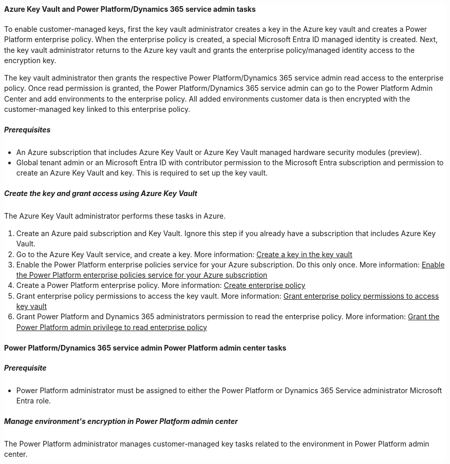 #### Azure Key Vault and Power Platform/Dynamics 365 service admin tasks

To enable customer-managed keys, first the key vault administrator creates a key in the Azure key vault and creates a Power Platform enterprise policy. When the enterprise policy is created, a special Microsoft Entra ID managed identity is created. Next, the key vault administrator returns to the Azure key vault and grants the enterprise policy/managed identity access to the encryption key.

The key vault administrator then grants the respective Power Platform/Dynamics 365 service admin read access to the enterprise policy. Once read permission is granted, the Power Platform/Dynamics 365 service admin can go to the Power Platform Admin Center and add environments to the enterprise policy. All added environments customer data is then encrypted with the customer-managed key linked to this enterprise policy.

##### Prerequisites

- An Azure subscription that includes Azure Key Vault or Azure Key Vault managed hardware security modules (preview).
- Global tenant admin or an  Microsoft Entra ID with contributor permission to the Microsoft Entra subscription and permission to create an Azure Key Vault and key. This is required to set up the key vault.

##### Create the key and grant access using Azure Key Vault

The Azure Key Vault administrator performs these tasks in Azure.

1. Create an Azure paid subscription and Key Vault. Ignore this step if you already have a subscription that includes Azure Key Vault.
1. Go to the Azure Key Vault service, and create a key. More information: [Create a key in the key vault](#create-a-key-in-the-key-vault)
1. Enable the Power Platform enterprise policies service for your Azure subscription. Do this only once. More information: [Enable the Power Platform enterprise policies service for your Azure subscription](#enable-the-power-platform-enterprise-policies-service-for-your-azure-subscription)
1. Create a Power Platform enterprise policy. More information: [Create enterprise policy](#create-enterprise-policy)
1. Grant enterprise policy permissions to access the key vault. More information: [Grant enterprise policy permissions to access key vault](#grant-enterprise-policy-permissions-to-access-key-vault)
1. Grant Power Platform and Dynamics 365 administrators permission to read the enterprise policy. More information: [Grant the Power Platform admin privilege to read enterprise policy](#grant-the-power-platform-admin-privilege-to-read-enterprise-policy)

#### Power Platform/Dynamics 365 service admin Power Platform admin center tasks

##### Prerequisite

- Power Platform administrator must be assigned to either the Power Platform or Dynamics 365 Service administrator Microsoft Entra role.

##### Manage environment's encryption in Power Platform admin center

The Power Platform administrator manages customer-managed key tasks related to the environment in Power Platform admin center.
